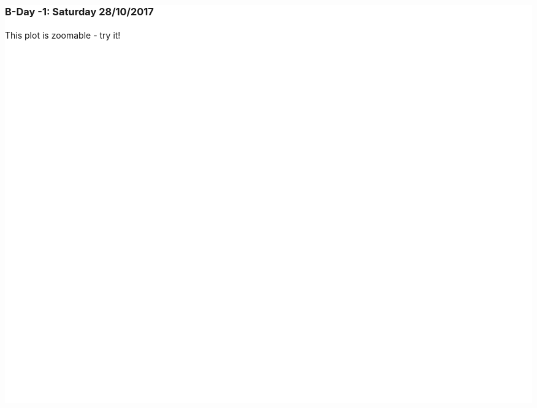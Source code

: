 ### B-Day -1: Saturday 28/10/2017

This plot is zoomable - try it!

<div class="figure">
<div id="4e0d19e753cf" style="width:648px;height:576px;" class="plotly html-widget"></div>